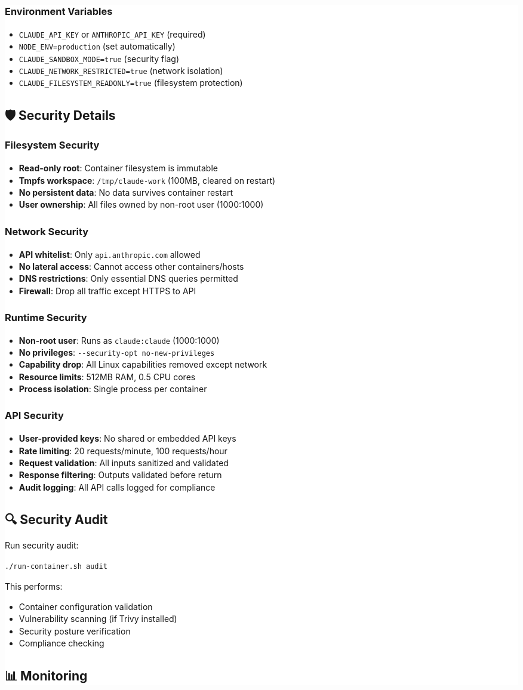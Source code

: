 ### Environment Variables
- `CLAUDE_API_KEY` or `ANTHROPIC_API_KEY` (required)
- `NODE_ENV=production` (set automatically)
- `CLAUDE_SANDBOX_MODE=true` (security flag)
- `CLAUDE_NETWORK_RESTRICTED=true` (network isolation)
- `CLAUDE_FILESYSTEM_READONLY=true` (filesystem protection)

## 🛡️ Security Details

### Filesystem Security
- **Read-only root**: Container filesystem is immutable
- **Tmpfs workspace**: `/tmp/claude-work` (100MB, cleared on restart)
- **No persistent data**: No data survives container restart
- **User ownership**: All files owned by non-root user (1000:1000)

### Network Security
- **API whitelist**: Only `api.anthropic.com` allowed
- **No lateral access**: Cannot access other containers/hosts
- **DNS restrictions**: Only essential DNS queries permitted
- **Firewall**: Drop all traffic except HTTPS to API

### Runtime Security
- **Non-root user**: Runs as `claude:claude` (1000:1000)
- **No privileges**: `--security-opt no-new-privileges`
- **Capability drop**: All Linux capabilities removed except network
- **Resource limits**: 512MB RAM, 0.5 CPU cores
- **Process isolation**: Single process per container

### API Security
- **User-provided keys**: No shared or embedded API keys
- **Rate limiting**: 20 requests/minute, 100 requests/hour
- **Request validation**: All inputs sanitized and validated
- **Response filtering**: Outputs validated before return
- **Audit logging**: All API calls logged for compliance

## 🔍 Security Audit

Run security audit:
```bash
./run-container.sh audit
```

This performs:
- Container configuration validation
- Vulnerability scanning (if Trivy installed)
- Security posture verification
- Compliance checking

## 📊 Monitoring
